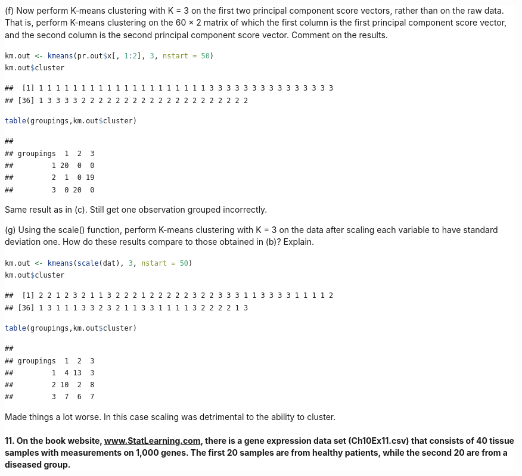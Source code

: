  (f) Now perform K-means clustering with K = 3 on the first two principal component score vectors, rather than on the raw data. That is, perform K-means clustering on the 60 × 2 matrix of which the first column is the first principal component score vector, and the second column is the second principal component score vector. Comment on the results.

```r
km.out <- kmeans(pr.out$x[, 1:2], 3, nstart = 50)
km.out$cluster
```

```
##  [1] 1 1 1 1 1 1 1 1 1 1 1 1 1 1 1 1 1 1 1 1 3 3 3 3 3 3 3 3 3 3 3 3 3 3 3
## [36] 1 3 3 3 3 2 2 2 2 2 2 2 2 2 2 2 2 2 2 2 2 2 2 2 2
```

```r
table(groupings,km.out$cluster)
```

```
##          
## groupings  1  2  3
##         1 20  0  0
##         2  1  0 19
##         3  0 20  0
```
Same result as in (c). Still get one observation grouped incorrectly.

  (g) Using the scale() function, perform K-means clustering with K = 3 on the data after scaling each variable to have standard deviation one. How do these results compare to those obtained in (b)? Explain.  

```r
km.out <- kmeans(scale(dat), 3, nstart = 50)
km.out$cluster
```

```
##  [1] 2 2 1 2 3 2 1 1 3 2 2 2 1 2 2 2 2 2 3 2 2 3 3 3 1 1 3 3 3 3 1 1 1 1 2
## [36] 1 3 1 1 1 3 3 2 3 2 1 1 3 3 1 1 1 1 3 2 2 2 2 1 3
```

```r
table(groupings,km.out$cluster)
```

```
##          
## groupings  1  2  3
##         1  4 13  3
##         2 10  2  8
##         3  7  6  7
```
Made things a lot worse. In this case scaling was detrimental to the ability to cluster.

#### 11. On the book website, www.StatLearning.com, there is a gene expression data set (Ch10Ex11.csv) that consists of 40 tissue samples with measurements on 1,000 genes. The first 20 samples are from healthy patients, while the second 20 are from a diseased group.
